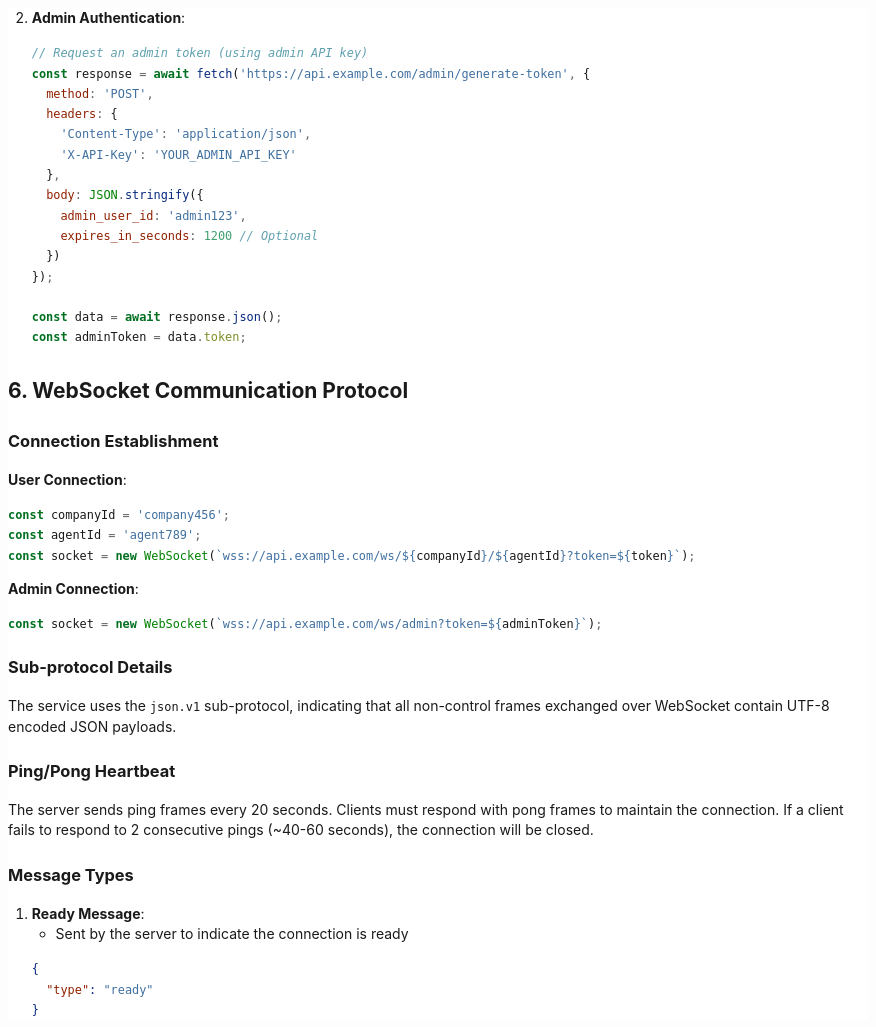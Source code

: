 2. **Admin Authentication**:
   ```javascript
   // Request an admin token (using admin API key)
   const response = await fetch('https://api.example.com/admin/generate-token', {
     method: 'POST',
     headers: {
       'Content-Type': 'application/json',
       'X-API-Key': 'YOUR_ADMIN_API_KEY'
     },
     body: JSON.stringify({
       admin_user_id: 'admin123',
       expires_in_seconds: 1200 // Optional
     })
   });
   
   const data = await response.json();
   const adminToken = data.token;
   ```

## 6. WebSocket Communication Protocol

### Connection Establishment

**User Connection**:
```javascript
const companyId = 'company456';
const agentId = 'agent789';
const socket = new WebSocket(`wss://api.example.com/ws/${companyId}/${agentId}?token=${token}`);
```

**Admin Connection**:
```javascript
const socket = new WebSocket(`wss://api.example.com/ws/admin?token=${adminToken}`);
```

### Sub-protocol Details

The service uses the `json.v1` sub-protocol, indicating that all non-control frames exchanged over WebSocket contain UTF-8 encoded JSON payloads.

### Ping/Pong Heartbeat

The server sends ping frames every 20 seconds. Clients must respond with pong frames to maintain the connection. If a client fails to respond to 2 consecutive pings (~40-60 seconds), the connection will be closed.

### Message Types

1. **Ready Message**:
   - Sent by the server to indicate the connection is ready
   ```json
   {
     "type": "ready"
   }
   ```
